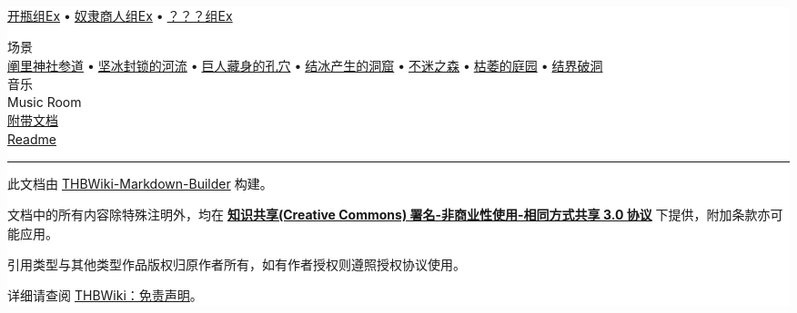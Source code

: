 <a href="./游戏对话-连缘灵烈传～Reactivate_majestical_imperial-开瓶器组_ExStory.md" title="游戏对话:连缘灵烈传～Reactivate majestical imperial/开瓶器组 ExStory" unred="">开瓶组Ex</a> &#8226; <a href="./游戏对话-连缘灵烈传～Reactivate_majestical_imperial-奴隶商人组_ExStory.md" title="游戏对话:连缘灵烈传～Reactivate majestical imperial/奴隶商人组 ExStory" unred="">奴隶商人组Ex</a> &#8226; <a href="./游戏对话-连缘灵烈传～Reactivate_majestical_imperial-？？？组_ExStory.md" title="游戏对话:连缘灵烈传～Reactivate majestical imperial/？？？组 ExStory" unred="">？？？组Ex</a></div></td></tr></tbody></table><div></div></td></tr><tr><td></td></tr><tr><td class="navbox-group" style=";;">场景</td><td style=";;" class="navbox-list navbox-odd"><div><a href="/index.php?title=%E9%98%90%E9%87%8C%E7%A5%9E%E7%A4%BE%E5%8F%82%E9%81%93&amp;action=edit&amp;redlink=1" class="new" title="阐里神社参道（页面不存在）">阐里神社参道</a> &#8226; <a href="/index.php?title=%E5%9D%9A%E5%86%B0%E5%B0%81%E9%94%81%E7%9A%84%E6%B2%B3%E6%B5%81&amp;action=edit&amp;redlink=1" class="new" title="坚冰封锁的河流（页面不存在）">坚冰封锁的河流</a> &#8226; <a href="/index.php?title=%E5%B7%A8%E4%BA%BA%E8%97%8F%E8%BA%AB%E7%9A%84%E5%AD%94%E7%A9%B4&amp;action=edit&amp;redlink=1" class="new" title="巨人藏身的孔穴（页面不存在）">巨人藏身的孔穴</a> &#8226; <a href="/index.php?title=%E7%BB%93%E5%86%B0%E4%BA%A7%E7%94%9F%E7%9A%84%E6%B4%9E%E7%AA%9F&amp;action=edit&amp;redlink=1" class="new" title="结冰产生的洞窟（页面不存在）">结冰产生的洞窟</a> &#8226; <a href="/index.php?title=%E4%B8%8D%E8%BF%B7%E4%B9%8B%E6%A3%AE&amp;action=edit&amp;redlink=1" class="new" title="不迷之森（页面不存在）">不迷之森</a> &#8226; <a href="/index.php?title=%E6%9E%AF%E8%90%8E%E7%9A%84%E5%BA%AD%E5%9B%AD&amp;action=edit&amp;redlink=1" class="new" title="枯萎的庭园（页面不存在）">枯萎的庭园</a> &#8226; <a href="/index.php?title=%E7%BB%93%E7%95%8C%E7%A0%B4%E6%B4%9E&amp;action=edit&amp;redlink=1" class="new" title="结界破洞（页面不存在）">结界破洞</a></div></td></tr><tr><td></td></tr><tr><td class="navbox-group" style=";;">音乐</td><td style=";;" class="navbox-list navbox-even"><div><a class="mw-selflink selflink">Music Room</a></div></td></tr><tr><td></td></tr><tr><td class="navbox-group" style=";;"><a href="/%E8%BF%9E%E7%BC%98%E7%81%B5%E7%83%88%E4%BC%A0%EF%BD%9EReactivate_majestical_imperial/%E8%AE%BE%E5%AE%9A%E4%B8%8E%E5%89%A7%E6%83%85#附带文档" title="连缘灵烈传～Reactivate majestical imperial/设定与剧情">附带文档</a></td><td style=";;" class="navbox-list navbox-odd"><div><a href="./连缘灵烈传～Reactivate_majestical_imperial-设定与剧情-readme.md" title="连缘灵烈传～Reactivate majestical imperial/设定与剧情/readme">Readme</a></div></td></tr></tbody></table></td></tr></tbody></table>


  
  

  





---

此文档由 [THBWiki-Markdown-Builder](https://github.com/Delsin-Yu/THBWiki-Markdown-Builder) 构建。

文档中的所有内容除特殊注明外，均在 [**知识共享(Creative Commons) 署名-非商业性使用-相同方式共享 3.0 协议**](https://creativecommons.org/licenses/by-sa/3.0/deed.zh-hans) 下提供，附加条款亦可能应用。

引用类型与其他类型作品版权归原作者所有，如有作者授权则遵照授权协议使用。

详细请查阅 [THBWiki：免责声明](https://thbwiki.cc/THBWiki:%E5%85%8D%E8%B4%A3%E5%A3%B0%E6%98%8E)。

